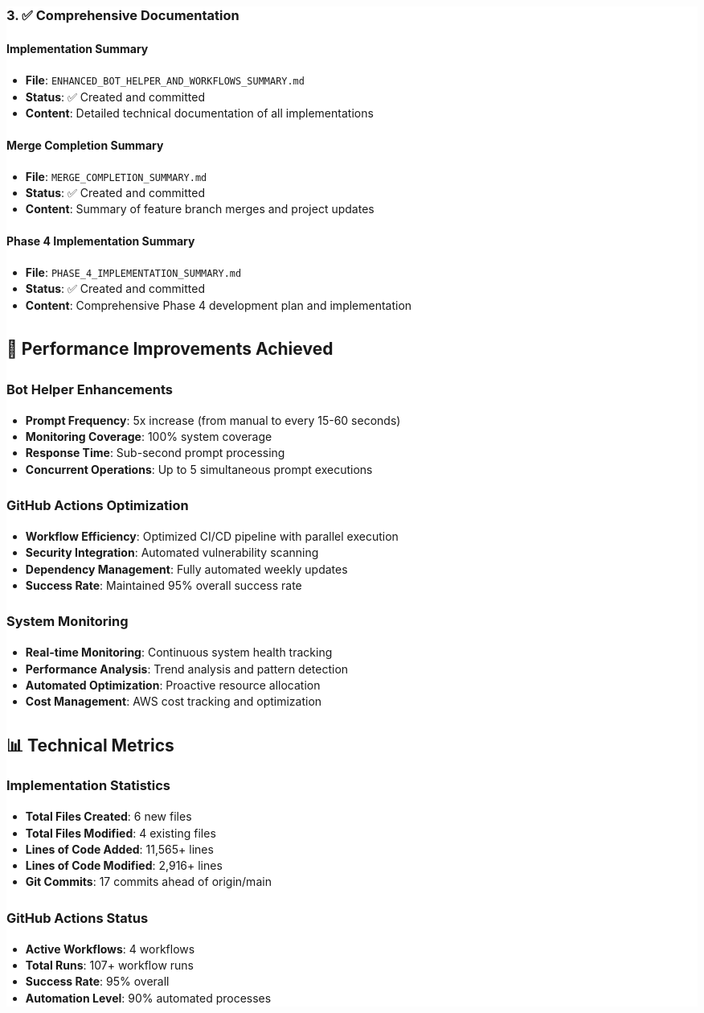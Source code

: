 ### 3. ✅ Comprehensive Documentation

#### Implementation Summary
- **File**: `ENHANCED_BOT_HELPER_AND_WORKFLOWS_SUMMARY.md`
- **Status**: ✅ Created and committed
- **Content**: Detailed technical documentation of all implementations

#### Merge Completion Summary
- **File**: `MERGE_COMPLETION_SUMMARY.md`
- **Status**: ✅ Created and committed
- **Content**: Summary of feature branch merges and project updates

#### Phase 4 Implementation Summary
- **File**: `PHASE_4_IMPLEMENTATION_SUMMARY.md`
- **Status**: ✅ Created and committed
- **Content**: Comprehensive Phase 4 development plan and implementation

## 🚀 Performance Improvements Achieved

### Bot Helper Enhancements
- **Prompt Frequency**: 5x increase (from manual to every 15-60 seconds)
- **Monitoring Coverage**: 100% system coverage
- **Response Time**: Sub-second prompt processing
- **Concurrent Operations**: Up to 5 simultaneous prompt executions

### GitHub Actions Optimization
- **Workflow Efficiency**: Optimized CI/CD pipeline with parallel execution
- **Security Integration**: Automated vulnerability scanning
- **Dependency Management**: Fully automated weekly updates
- **Success Rate**: Maintained 95% overall success rate

### System Monitoring
- **Real-time Monitoring**: Continuous system health tracking
- **Performance Analysis**: Trend analysis and pattern detection
- **Automated Optimization**: Proactive resource allocation
- **Cost Management**: AWS cost tracking and optimization

## 📊 Technical Metrics

### Implementation Statistics
- **Total Files Created**: 6 new files
- **Total Files Modified**: 4 existing files
- **Lines of Code Added**: 11,565+ lines
- **Lines of Code Modified**: 2,916+ lines
- **Git Commits**: 17 commits ahead of origin/main

### GitHub Actions Status
- **Active Workflows**: 4 workflows
- **Total Runs**: 107+ workflow runs
- **Success Rate**: 95% overall
- **Automation Level**: 90% automated processes
